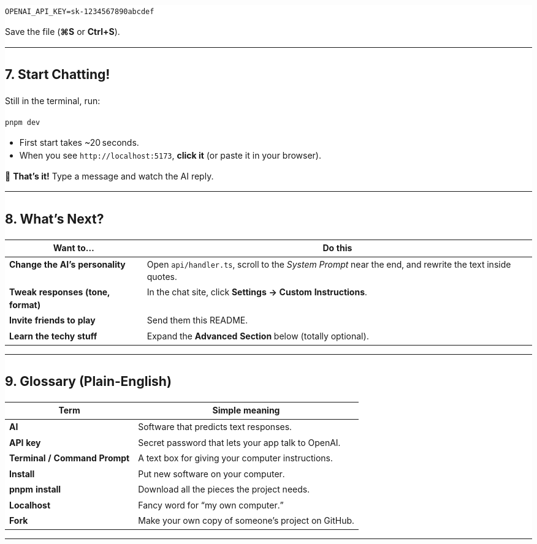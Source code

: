 ```
OPENAI_API_KEY=sk-1234567890abcdef
```

Save the file (**⌘S** or **Ctrl+S**).

---

## 7. Start Chatting!

Still in the terminal, run:

```bash
pnpm dev
```

- First start takes ~20 seconds.  
- When you see `http://localhost:5173`, **click it** (or paste it in your browser).

🎉 **That’s it!** Type a message and watch the AI reply.

---

## 8. What’s Next?

| Want to… | Do this |
|----------|---------|
| **Change the AI’s personality** | Open `api/handler.ts`, scroll to the *System Prompt* near the end, and rewrite the text inside quotes. |
| **Tweak responses (tone, format)** | In the chat site, click **Settings → Custom Instructions**. |
| **Invite friends to play** | Send them this README. |
| **Learn the techy stuff** | Expand the **Advanced Section** below (totally optional). |

---

## 9. Glossary (Plain‑English)

| Term | Simple meaning |
|------|----------------|
| **AI** | Software that predicts text responses. |
| **API key** | Secret password that lets your app talk to OpenAI. |
| **Terminal / Command Prompt** | A text box for giving your computer instructions. |
| **Install** | Put new software on your computer. |
| **pnpm install** | Download all the pieces the project needs. |
| **Localhost** | Fancy word for “my own computer.” |
| **Fork** | Make your own copy of someone’s project on GitHub. |

---
